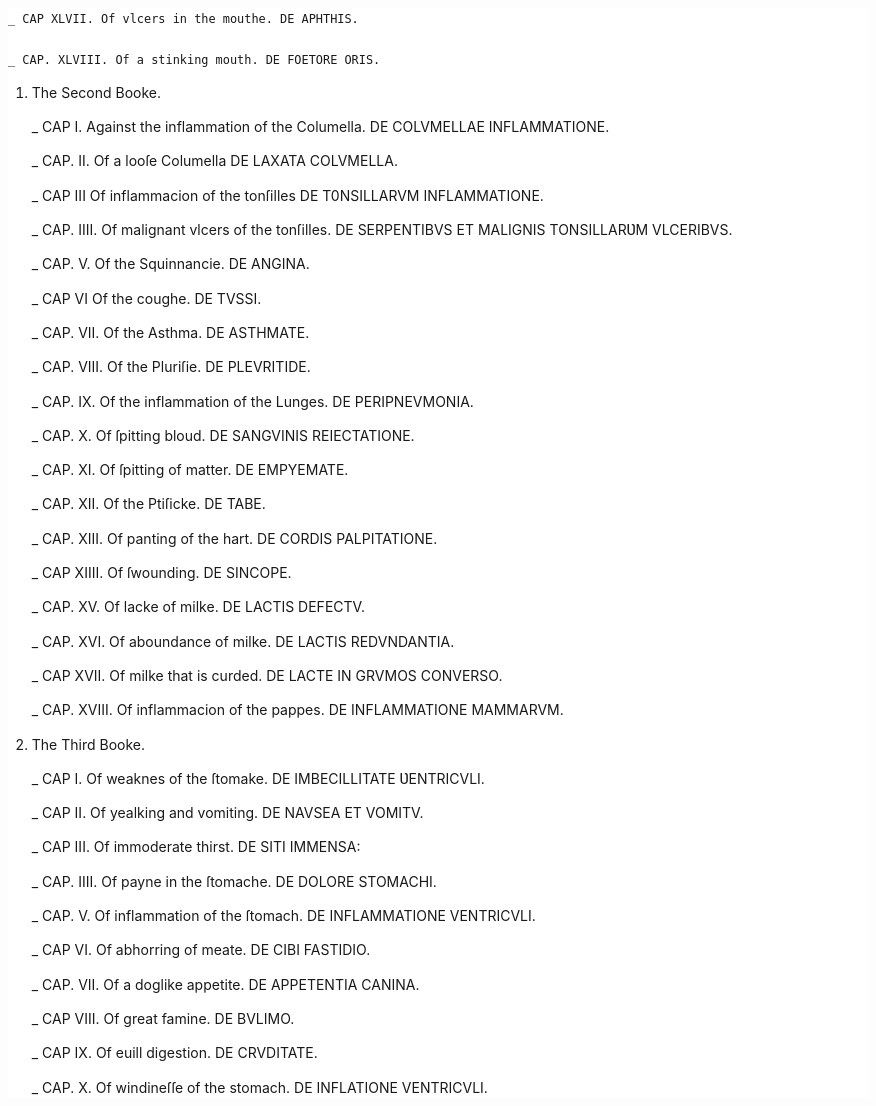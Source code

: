     _ CAP XLVII. Of vlcers in the mouthe. DE APHTHIS.

    _ CAP. XLVIII. Of a stinking mouth. DE FOETORE ORIS.

1. The Second Booke.

    _ CAP I. Against the inflammation of the Columella. DE COLVMELLAE INFLAMMATIONE.

    _ CAP. II. Of a looſe Columella DE LAXATA COLVMELLA.

    _ CAP III Of inflammacion of the tonſilles DE T0NSILLARVM INFLAMMATIONE.

    _ CAP. IIII. Of malignant vlcers of the tonſilles. DE SERPENTIBVS ET MALIGNIS TONSILLARƲM VLCERIBVS.

    _ CAP. V. Of the Squinnancie. DE ANGINA.

    _ CAP VI Of the coughe. DE TVSSI.

    _ CAP. VII. Of the Asthma. DE ASTHMATE.

    _ CAP. VIII. Of the Pluriſie. DE PLEVRITIDE.

    _ CAP. IX. Of the inflammation of the Lunges. DE PERIPNEVMONIA.

    _ CAP. X. Of ſpitting bloud. DE SANGVINIS REIECTATIONE.

    _ CAP. XI. Of ſpitting of matter. DE EMPYEMATE.

    _ CAP. XII. Of the Ptiſicke. DE TABE.

    _ CAP. XIII. Of panting of the hart. DE CORDIS PALPITATIONE.

    _ CAP XIIII. Of ſwounding. DE SINCOPE.

    _ CAP. XV. Of lacke of milke. DE LACTIS DEFECTV.

    _ CAP. XVI. Of aboundance of milke. DE LACTIS REDVNDANTIA.

    _ CAP XVII. Of milke that is curded. DE LACTE IN GRVMOS CONVERSO.

    _ CAP. XVIII. Of inflammacion of the pappes. DE INFLAMMATIONE MAMMARVM.

1. The Third Booke.

    _ CAP I. Of weaknes of the ſtomake. DE IMBECILLITATE ƲENTRICVLI.

    _ CAP II. Of yealking and vomiting. DE NAVSEA ET VOMITV.

    _ CAP III. Of immoderate thirst. DE SITI IMMENSA:

    _ CAP. IIII. Of payne in the ſtomache. DE DOLORE STOMACHI.

    _ CAP. V. Of inflammation of the ſtomach. DE INFLAMMATIONE VENTRICVLI.

    _ CAP VI. Of abhorring of meate. DE CIBI FASTIDIO.

    _ CAP. VII. Of a doglike appetite. DE APPETENTIA CANINA.

    _ CAP VIII. Of great famine. DE BVLIMO.

    _ CAP IX. Of euill digestion. DE CRVDITATE.

    _ CAP. X. Of windineſſe of the stomach. DE INFLATIONE VENTRICVLI.
